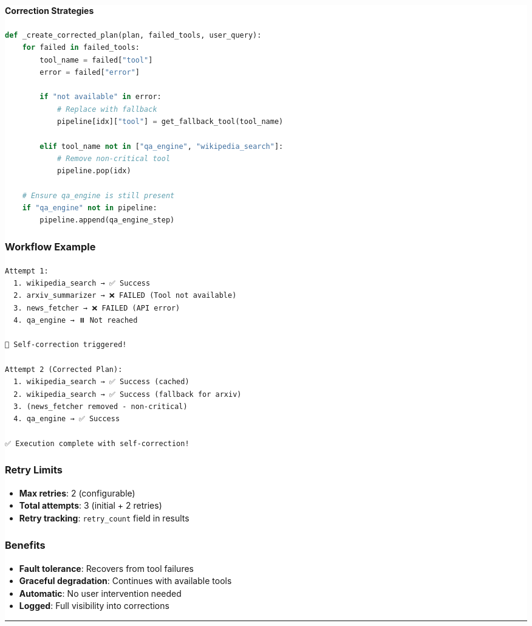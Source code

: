 #### Correction Strategies
```python
def _create_corrected_plan(plan, failed_tools, user_query):
    for failed in failed_tools:
        tool_name = failed["tool"]
        error = failed["error"]
        
        if "not available" in error:
            # Replace with fallback
            pipeline[idx]["tool"] = get_fallback_tool(tool_name)
        
        elif tool_name not in ["qa_engine", "wikipedia_search"]:
            # Remove non-critical tool
            pipeline.pop(idx)
    
    # Ensure qa_engine is still present
    if "qa_engine" not in pipeline:
        pipeline.append(qa_engine_step)
```

### Workflow Example

```
Attempt 1:
  1. wikipedia_search → ✅ Success
  2. arxiv_summarizer → ❌ FAILED (Tool not available)
  3. news_fetcher → ❌ FAILED (API error)
  4. qa_engine → ⏸️ Not reached

🔧 Self-correction triggered!

Attempt 2 (Corrected Plan):
  1. wikipedia_search → ✅ Success (cached)
  2. wikipedia_search → ✅ Success (fallback for arxiv)
  3. (news_fetcher removed - non-critical)
  4. qa_engine → ✅ Success

✅ Execution complete with self-correction!
```

### Retry Limits
- **Max retries**: 2 (configurable)
- **Total attempts**: 3 (initial + 2 retries)
- **Retry tracking**: `retry_count` field in results

### Benefits
- **Fault tolerance**: Recovers from tool failures
- **Graceful degradation**: Continues with available tools
- **Automatic**: No user intervention needed
- **Logged**: Full visibility into corrections

---
